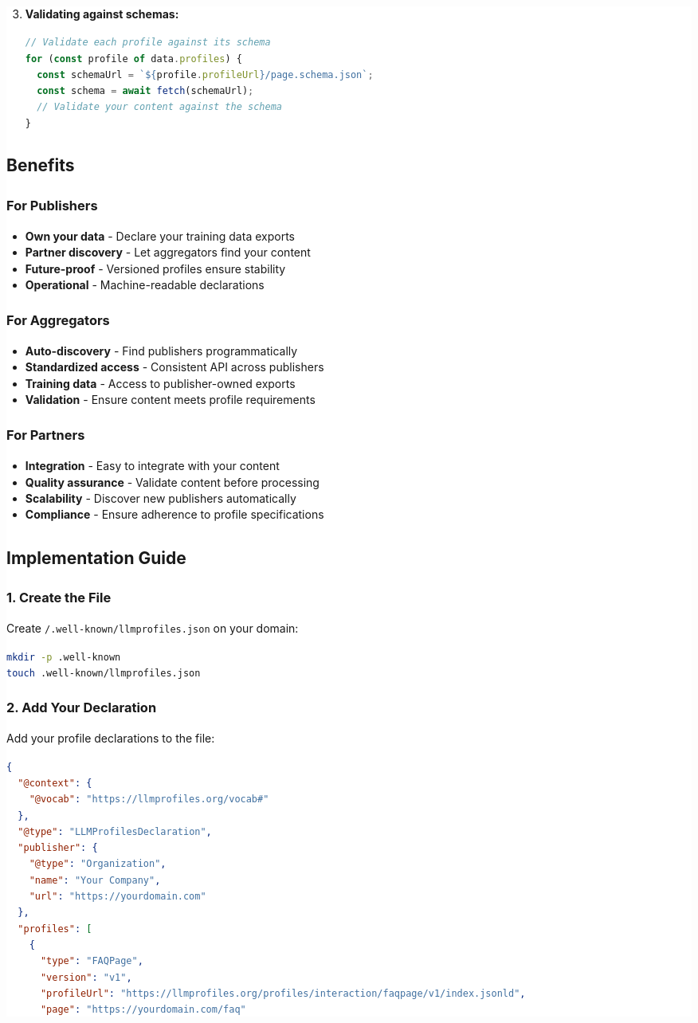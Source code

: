3. **Validating against schemas:**
   ```javascript
   // Validate each profile against its schema
   for (const profile of data.profiles) {
     const schemaUrl = `${profile.profileUrl}/page.schema.json`;
     const schema = await fetch(schemaUrl);
     // Validate your content against the schema
   }
   ```

## Benefits

### For Publishers

- **Own your data** - Declare your training data exports
- **Partner discovery** - Let aggregators find your content
- **Future-proof** - Versioned profiles ensure stability
- **Operational** - Machine-readable declarations

### For Aggregators

- **Auto-discovery** - Find publishers programmatically
- **Standardized access** - Consistent API across publishers
- **Training data** - Access to publisher-owned exports
- **Validation** - Ensure content meets profile requirements

### For Partners

- **Integration** - Easy to integrate with your content
- **Quality assurance** - Validate content before processing
- **Scalability** - Discover new publishers automatically
- **Compliance** - Ensure adherence to profile specifications

## Implementation Guide

### 1. Create the File

Create `/.well-known/llmprofiles.json` on your domain:

```bash
mkdir -p .well-known
touch .well-known/llmprofiles.json
```

### 2. Add Your Declaration

Add your profile declarations to the file:

```json
{
  "@context": {
    "@vocab": "https://llmprofiles.org/vocab#"
  },
  "@type": "LLMProfilesDeclaration",
  "publisher": {
    "@type": "Organization",
    "name": "Your Company",
    "url": "https://yourdomain.com"
  },
  "profiles": [
    {
      "type": "FAQPage",
      "version": "v1",
      "profileUrl": "https://llmprofiles.org/profiles/interaction/faqpage/v1/index.jsonld",
      "page": "https://yourdomain.com/faq"
```